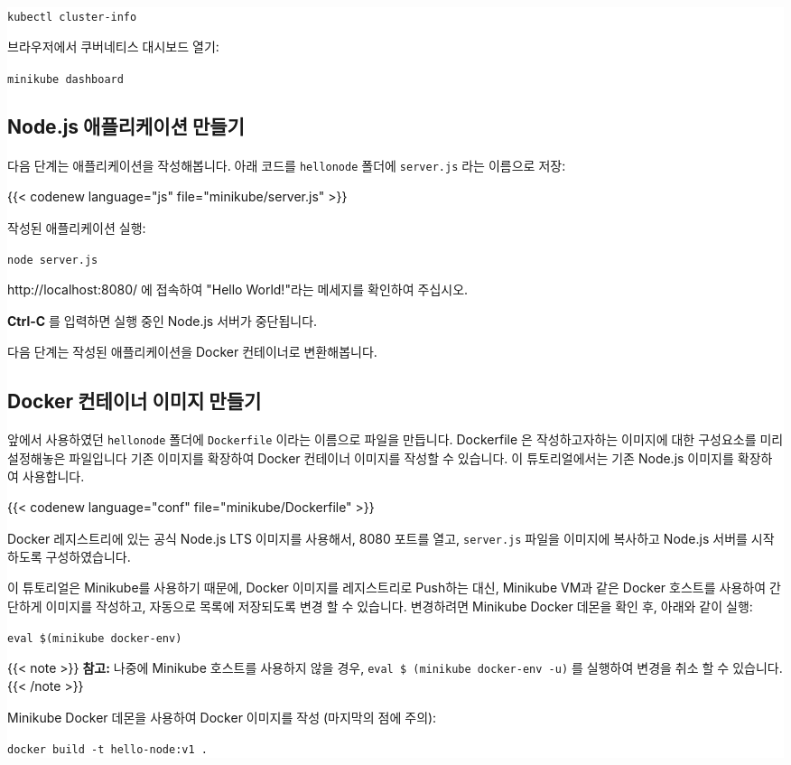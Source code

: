 ```shell
kubectl cluster-info
```

브라우저에서 쿠버네티스 대시보드 열기:

```shell
minikube dashboard
```

## Node.js 애플리케이션 만들기

다음 단계는 애플리케이션을 작성해봅니다. 아래 코드를 `hellonode` 폴더에
`server.js` 라는 이름으로 저장:

{{< codenew language="js" file="minikube/server.js" >}}

작성된 애플리케이션 실행:

```shell
node server.js
```

http://localhost:8080/ 에 접속하여 "Hello World!"라는 메세지를 확인하여 주십시오. 

**Ctrl-C** 를 입력하면 실행 중인 Node.js 서버가 중단됩니다.

다음 단계는 작성된 애플리케이션을 Docker 컨테이너로 변환해봅니다.

## Docker 컨테이너 이미지 만들기

앞에서 사용하였던 `hellonode` 폴더에  `Dockerfile` 이라는 이름으로 파일을 만듭니다. Dockerfile
은 작성하고자하는 이미지에 대한 구성요소를 미리 설정해놓은 파일입니다 기존 이미지를 확장하여 Docker
컨테이너 이미지를 작성할 수 있습니다. 이 튜토리얼에서는 기존 Node.js 이미지를 확장하여 사용합니다.

{{< codenew language="conf" file="minikube/Dockerfile" >}}

Docker 레지스트리에 있는 공식 Node.js LTS 이미지를 사용해서,
8080 포트를 열고, `server.js` 파일을 이미지에 복사하고
Node.js 서버를 시작하도록 구성하였습니다.

이 튜토리얼은 Minikube를 사용하기 때문에, Docker 이미지를 레지스트리로 Push하는 대신,
Minikube VM과 같은 Docker 호스트를 사용하여 간단하게 이미지를 작성하고,
자동으로 목록에 저장되도록 변경 할 수 있습니다. 변경하려면 Minikube Docker 데몬을 확인 후,
아래와 같이 실행:

```shell
eval $(minikube docker-env)
```

{{< note >}}
**참고:** 나중에 Minikube 호스트를 사용하지 않을 경우, `eval $ (minikube docker-env -u)`
를 실행하여 변경을 취소 할 수 있습니다.
{{< /note >}}

Minikube Docker 데몬을 사용하여 Docker 이미지를 작성 (마지막의 점에 주의):

```shell
docker build -t hello-node:v1 .
```
